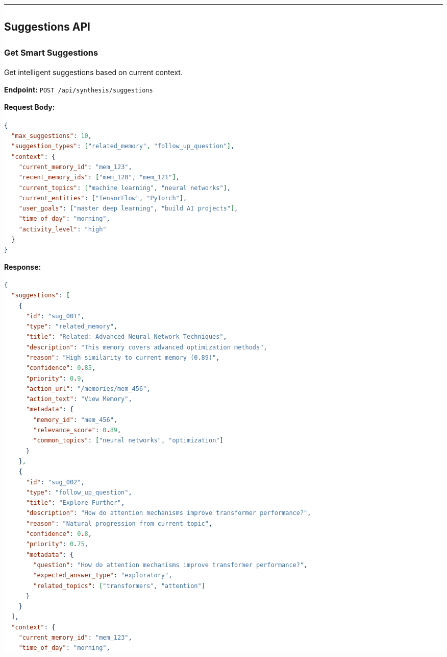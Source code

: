 
---

## Suggestions API

### Get Smart Suggestions

Get intelligent suggestions based on current context.

**Endpoint:** `POST /api/synthesis/suggestions`

**Request Body:**
```json
{
  "max_suggestions": 10,
  "suggestion_types": ["related_memory", "follow_up_question"],
  "context": {
    "current_memory_id": "mem_123",
    "recent_memory_ids": ["mem_120", "mem_121"],
    "current_topics": ["machine learning", "neural networks"],
    "current_entities": ["TensorFlow", "PyTorch"],
    "user_goals": ["master deep learning", "build AI projects"],
    "time_of_day": "morning",
    "activity_level": "high"
  }
}
```

**Response:**
```json
{
  "suggestions": [
    {
      "id": "sug_001",
      "type": "related_memory",
      "title": "Related: Advanced Neural Network Techniques",
      "description": "This memory covers advanced optimization methods",
      "reason": "High similarity to current memory (0.89)",
      "confidence": 0.85,
      "priority": 0.9,
      "action_url": "/memories/mem_456",
      "action_text": "View Memory",
      "metadata": {
        "memory_id": "mem_456",
        "relevance_score": 0.89,
        "common_topics": ["neural networks", "optimization"]
      }
    },
    {
      "id": "sug_002",
      "type": "follow_up_question",
      "title": "Explore Further",
      "description": "How do attention mechanisms improve transformer performance?",
      "reason": "Natural progression from current topic",
      "confidence": 0.8,
      "priority": 0.75,
      "metadata": {
        "question": "How do attention mechanisms improve transformer performance?",
        "expected_answer_type": "exploratory",
        "related_topics": ["transformers", "attention"]
      }
    }
  ],
  "context": {
    "current_memory_id": "mem_123",
    "time_of_day": "morning",
```